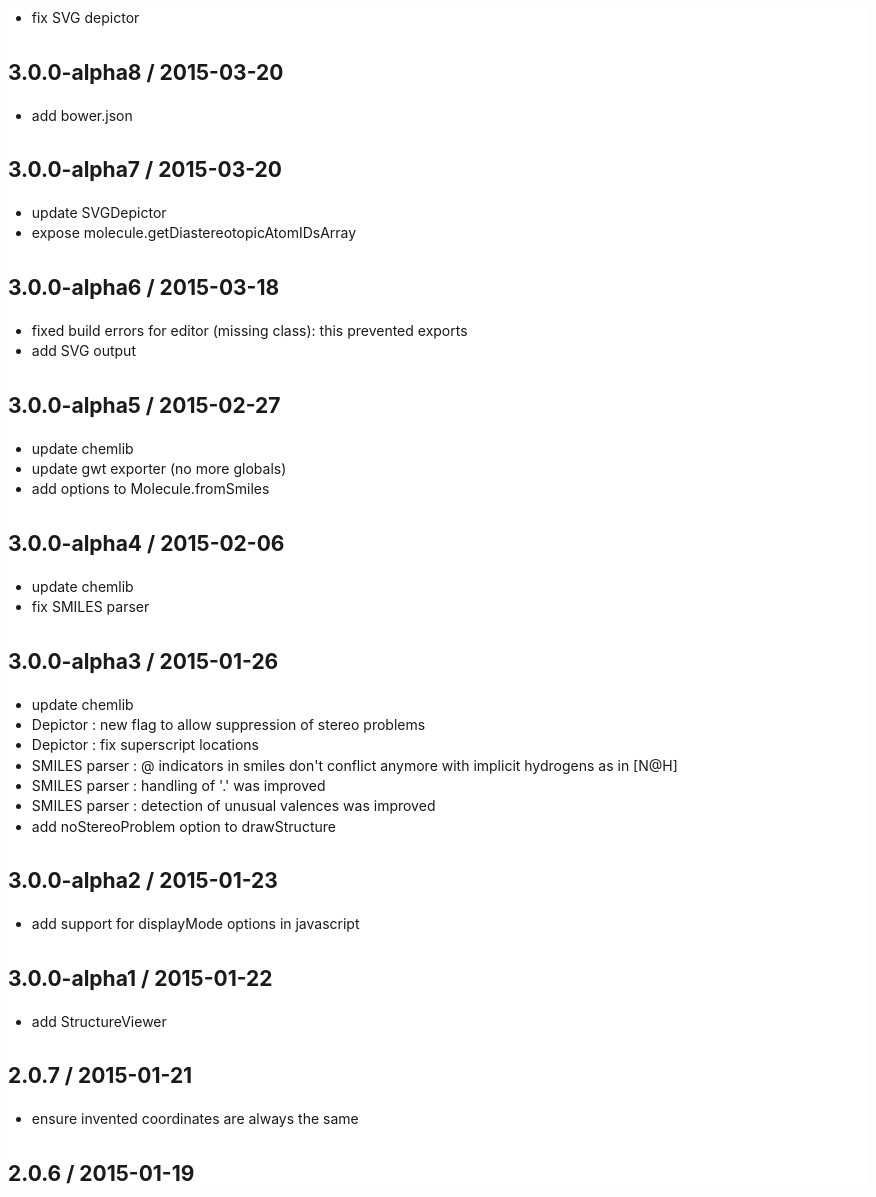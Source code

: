- fix SVG depictor

## 3.0.0-alpha8 / 2015-03-20

- add bower.json

## 3.0.0-alpha7 / 2015-03-20

- update SVGDepictor
- expose molecule.getDiastereotopicAtomIDsArray

## 3.0.0-alpha6 / 2015-03-18

- fixed build errors for editor (missing class): this prevented exports
- add SVG output

## 3.0.0-alpha5 / 2015-02-27

- update chemlib
- update gwt exporter (no more globals)
- add options to Molecule.fromSmiles

## 3.0.0-alpha4 / 2015-02-06

- update chemlib
- fix SMILES parser

## 3.0.0-alpha3 / 2015-01-26

- update chemlib
- Depictor : new flag to allow suppression of stereo problems
- Depictor : fix superscript locations
- SMILES parser : @ indicators in smiles don't conflict anymore with implicit hydrogens as in [N@H]
- SMILES parser : handling of '.' was improved
- SMILES parser : detection of unusual valences was improved
- add noStereoProblem option to drawStructure

## 3.0.0-alpha2 / 2015-01-23

- add support for displayMode options in javascript

## 3.0.0-alpha1 / 2015-01-22

- add StructureViewer

## 2.0.7 / 2015-01-21

- ensure invented coordinates are always the same

## 2.0.6 / 2015-01-19

